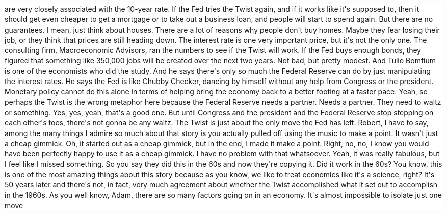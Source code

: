 are very closely associated with the 10-year rate.
If the Fed tries the Twist again,
and if it works like it's supposed to,
then it should get even cheaper to get a mortgage
or to take out a business loan,
and people will start to spend again.
But there are no guarantees.
I mean, just think about houses.
There are a lot of reasons why people don't buy homes.
Maybe they fear losing their job,
or they think that prices are still heading down.
The interest rate is one very important price,
but it's not the only one.
The consulting firm, Macroeconomic Advisors,
ran the numbers to see if the Twist will work.
If the Fed buys enough bonds,
they figured that something like 350,000 jobs
will be created over the next two years.
Not bad, but pretty modest.
And Tulio Bomfium is one of the economists
who did the study.
And he says there's only so much
the Federal Reserve can do
by just manipulating the interest rates.
He says the Fed is like Chubby Checker,
dancing by himself without any help
from Congress or the president.
Monetary policy cannot do this alone
in terms of helping bring the economy back
to a better footing at a faster pace.
Yeah, so perhaps the Twist is the wrong metaphor here
because the Federal Reserve needs a partner.
Needs a partner.
They need to waltz or something.
Yes, yes, yeah, that's a good one.
But until Congress and the president
and the Federal Reserve stop stepping on each other's toes,
there's not gonna be any waltz.
The Twist is just about the only move the Fed has left.
Robert, I have to say,
among the many things I admire so much about that story
is you actually pulled off using the music
to make a point.
It wasn't just a cheap gimmick.
Oh, it started out as a cheap gimmick,
but in the end, I made it make a point.
Right, no, no, I know you would have been
perfectly happy to use it as a cheap gimmick.
I have no problem with that whatsoever.
Yeah, it was really fabulous,
but I feel like I missed something.
So you say they did this in the 60s
and now they're copying it.
Did it work in the 60s?
You know, this is one of the most amazing things
about this story because as you know,
we like to treat economics like it's a science, right?
It's 50 years later and there's not,
in fact, very much agreement
about whether the Twist accomplished
what it set out to accomplish in the 1960s.
As you well know, Adam,
there are so many factors going on in an economy.
It's almost impossible to isolate just one move